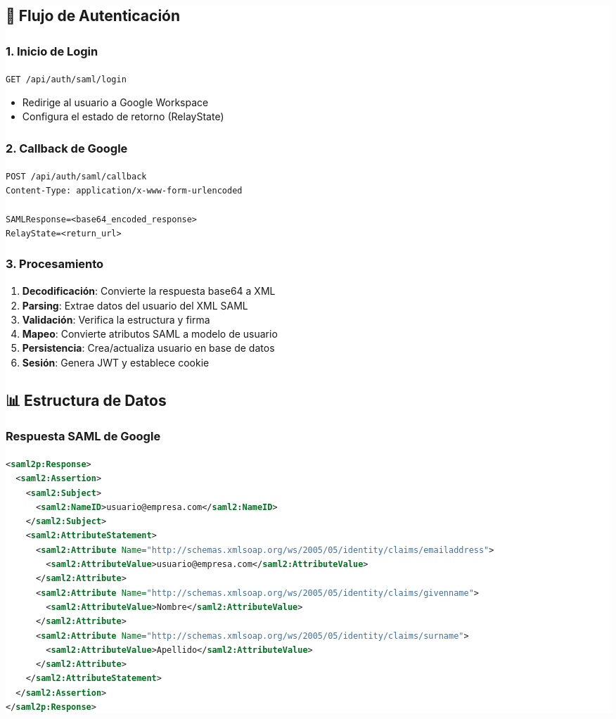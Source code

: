 ## 🚀 Flujo de Autenticación

### 1. Inicio de Login

```http
GET /api/auth/saml/login
```

- Redirige al usuario a Google Workspace
- Configura el estado de retorno (RelayState)

### 2. Callback de Google

```http
POST /api/auth/saml/callback
Content-Type: application/x-www-form-urlencoded

SAMLResponse=<base64_encoded_response>
RelayState=<return_url>
```

### 3. Procesamiento

1. **Decodificación**: Convierte la respuesta base64 a XML
2. **Parsing**: Extrae datos del usuario del XML SAML
3. **Validación**: Verifica la estructura y firma
4. **Mapeo**: Convierte atributos SAML a modelo de usuario
5. **Persistencia**: Crea/actualiza usuario en base de datos
6. **Sesión**: Genera JWT y establece cookie

## 📊 Estructura de Datos

### Respuesta SAML de Google

```xml
<saml2p:Response>
  <saml2:Assertion>
    <saml2:Subject>
      <saml2:NameID>usuario@empresa.com</saml2:NameID>
    </saml2:Subject>
    <saml2:AttributeStatement>
      <saml2:Attribute Name="http://schemas.xmlsoap.org/ws/2005/05/identity/claims/emailaddress">
        <saml2:AttributeValue>usuario@empresa.com</saml2:AttributeValue>
      </saml2:Attribute>
      <saml2:Attribute Name="http://schemas.xmlsoap.org/ws/2005/05/identity/claims/givenname">
        <saml2:AttributeValue>Nombre</saml2:AttributeValue>
      </saml2:Attribute>
      <saml2:Attribute Name="http://schemas.xmlsoap.org/ws/2005/05/identity/claims/surname">
        <saml2:AttributeValue>Apellido</saml2:AttributeValue>
      </saml2:Attribute>
    </saml2:AttributeStatement>
  </saml2:Assertion>
</saml2p:Response>
```
